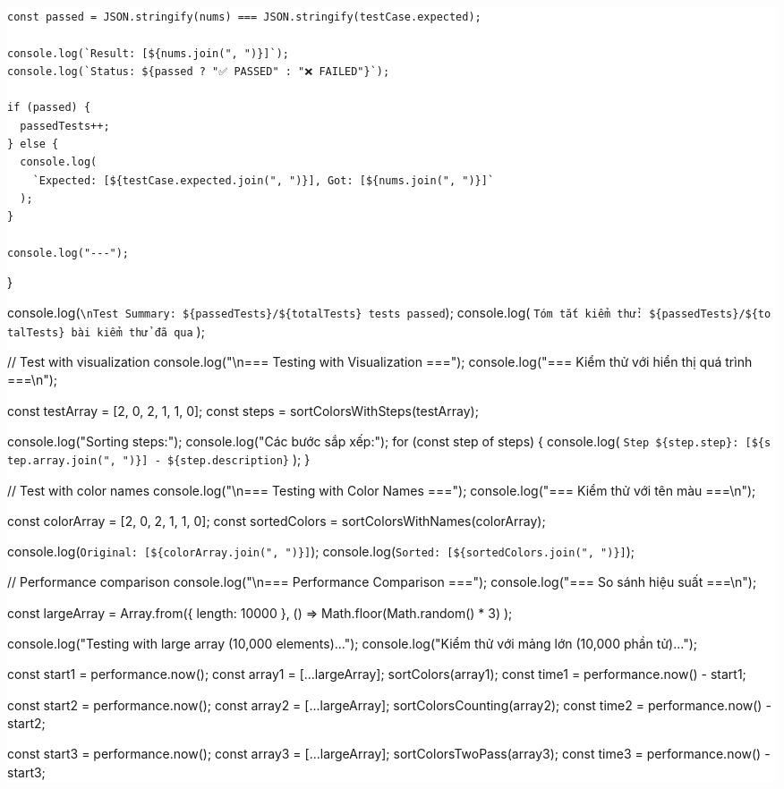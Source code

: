     const passed = JSON.stringify(nums) === JSON.stringify(testCase.expected);

    console.log(`Result: [${nums.join(", ")}]`);
    console.log(`Status: ${passed ? "✅ PASSED" : "❌ FAILED"}`);

    if (passed) {
      passedTests++;
    } else {
      console.log(
        `Expected: [${testCase.expected.join(", ")}], Got: [${nums.join(", ")}]`
      );
    }

    console.log("---");
  }

  console.log(`\nTest Summary: ${passedTests}/${totalTests} tests passed`);
  console.log(
    `Tóm tắt kiểm thử: ${passedTests}/${totalTests} bài kiểm thử đã qua`
  );

  // Test with visualization
  console.log("\n=== Testing with Visualization ===");
  console.log("=== Kiểm thử với hiển thị quá trình ===\n");

  const testArray = [2, 0, 2, 1, 1, 0];
  const steps = sortColorsWithSteps(testArray);

  console.log("Sorting steps:");
  console.log("Các bước sắp xếp:");
  for (const step of steps) {
    console.log(
      `Step ${step.step}: [${step.array.join(", ")}] - ${step.description}`
    );
  }

  // Test with color names
  console.log("\n=== Testing with Color Names ===");
  console.log("=== Kiểm thử với tên màu ===\n");

  const colorArray = [2, 0, 2, 1, 1, 0];
  const sortedColors = sortColorsWithNames(colorArray);

  console.log(`Original: [${colorArray.join(", ")}]`);
  console.log(`Sorted: [${sortedColors.join(", ")}]`);

  // Performance comparison
  console.log("\n=== Performance Comparison ===");
  console.log("=== So sánh hiệu suất ===\n");

  const largeArray = Array.from({ length: 10000 }, () =>
    Math.floor(Math.random() * 3)
  );

  console.log("Testing with large array (10,000 elements)...");
  console.log("Kiểm thử với mảng lớn (10,000 phần tử)...");

  const start1 = performance.now();
  const array1 = [...largeArray];
  sortColors(array1);
  const time1 = performance.now() - start1;

  const start2 = performance.now();
  const array2 = [...largeArray];
  sortColorsCounting(array2);
  const time2 = performance.now() - start2;

  const start3 = performance.now();
  const array3 = [...largeArray];
  sortColorsTwoPass(array3);
  const time3 = performance.now() - start3;